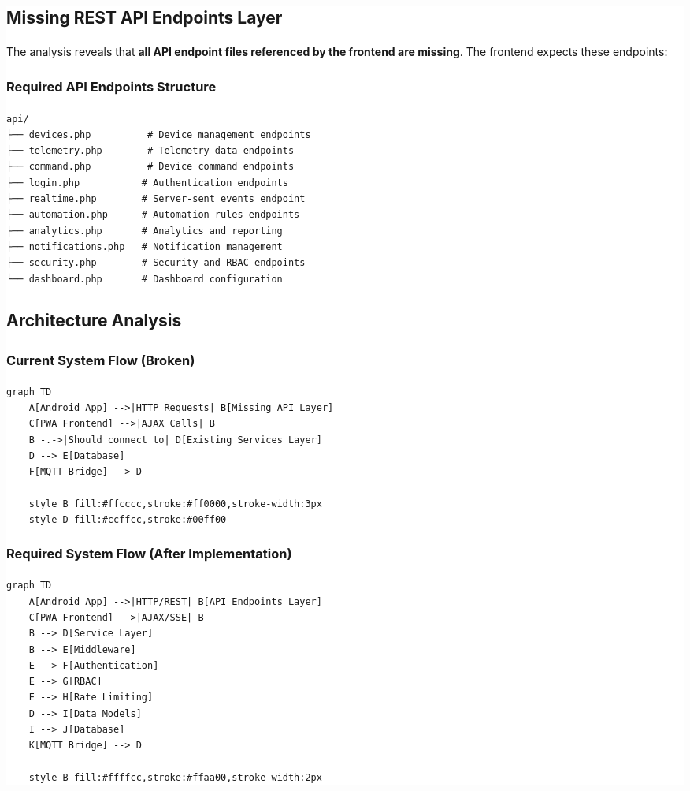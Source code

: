 ## Missing REST API Endpoints Layer

The analysis reveals that **all API endpoint files referenced by the frontend are missing**. The frontend expects these endpoints:

### Required API Endpoints Structure

```
api/
├── devices.php          # Device management endpoints
├── telemetry.php        # Telemetry data endpoints  
├── command.php          # Device command endpoints
├── login.php           # Authentication endpoints
├── realtime.php        # Server-sent events endpoint
├── automation.php      # Automation rules endpoints
├── analytics.php       # Analytics and reporting
├── notifications.php   # Notification management
├── security.php        # Security and RBAC endpoints
└── dashboard.php       # Dashboard configuration
```

## Architecture Analysis

### Current System Flow (Broken)
```mermaid
graph TD
    A[Android App] -->|HTTP Requests| B[Missing API Layer] 
    C[PWA Frontend] -->|AJAX Calls| B
    B -.->|Should connect to| D[Existing Services Layer]
    D --> E[Database]
    F[MQTT Bridge] --> D
    
    style B fill:#ffcccc,stroke:#ff0000,stroke-width:3px
    style D fill:#ccffcc,stroke:#00ff00
```

### Required System Flow (After Implementation)
```mermaid
graph TD
    A[Android App] -->|HTTP/REST| B[API Endpoints Layer]
    C[PWA Frontend] -->|AJAX/SSE| B
    B --> D[Service Layer]
    B --> E[Middleware]
    E --> F[Authentication]
    E --> G[RBAC]
    E --> H[Rate Limiting]
    D --> I[Data Models]
    I --> J[Database]
    K[MQTT Bridge] --> D
    
    style B fill:#ffffcc,stroke:#ffaa00,stroke-width:2px
```
